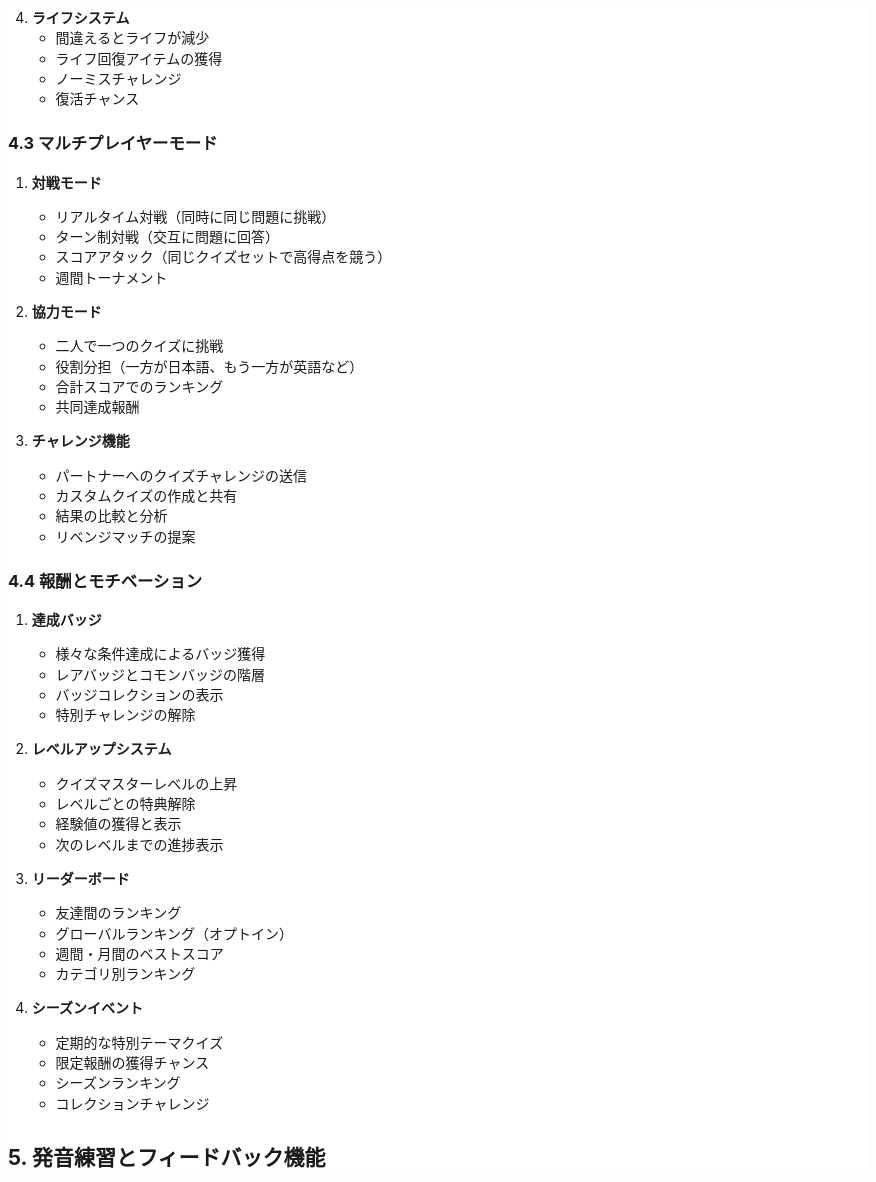 4. **ライフシステム**
   - 間違えるとライフが減少
   - ライフ回復アイテムの獲得
   - ノーミスチャレンジ
   - 復活チャンス

### 4.3 マルチプレイヤーモード

1. **対戦モード**
   - リアルタイム対戦（同時に同じ問題に挑戦）
   - ターン制対戦（交互に問題に回答）
   - スコアアタック（同じクイズセットで高得点を競う）
   - 週間トーナメント

2. **協力モード**
   - 二人で一つのクイズに挑戦
   - 役割分担（一方が日本語、もう一方が英語など）
   - 合計スコアでのランキング
   - 共同達成報酬

3. **チャレンジ機能**
   - パートナーへのクイズチャレンジの送信
   - カスタムクイズの作成と共有
   - 結果の比較と分析
   - リベンジマッチの提案

### 4.4 報酬とモチベーション

1. **達成バッジ**
   - 様々な条件達成によるバッジ獲得
   - レアバッジとコモンバッジの階層
   - バッジコレクションの表示
   - 特別チャレンジの解除

2. **レベルアップシステム**
   - クイズマスターレベルの上昇
   - レベルごとの特典解除
   - 経験値の獲得と表示
   - 次のレベルまでの進捗表示

3. **リーダーボード**
   - 友達間のランキング
   - グローバルランキング（オプトイン）
   - 週間・月間のベストスコア
   - カテゴリ別ランキング

4. **シーズンイベント**
   - 定期的な特別テーマクイズ
   - 限定報酬の獲得チャンス
   - シーズンランキング
   - コレクションチャレンジ

## 5. 発音練習とフィードバック機能
